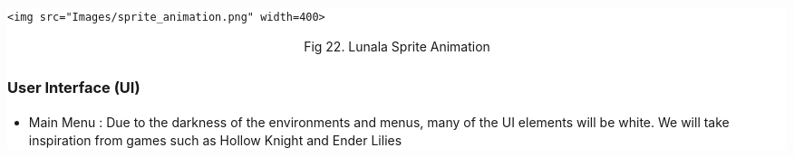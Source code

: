     <img src="Images/sprite_animation.png" width=400>
</p>
<p align= "center"> Fig 22. Lunala Sprite Animation</p>


### User Interface (UI)

* Main Menu : Due to the darkness of the environments and menus, many of the UI elements will be white. We will take inspiration from games such as Hollow Knight and Ender Lilies
<p align="center">